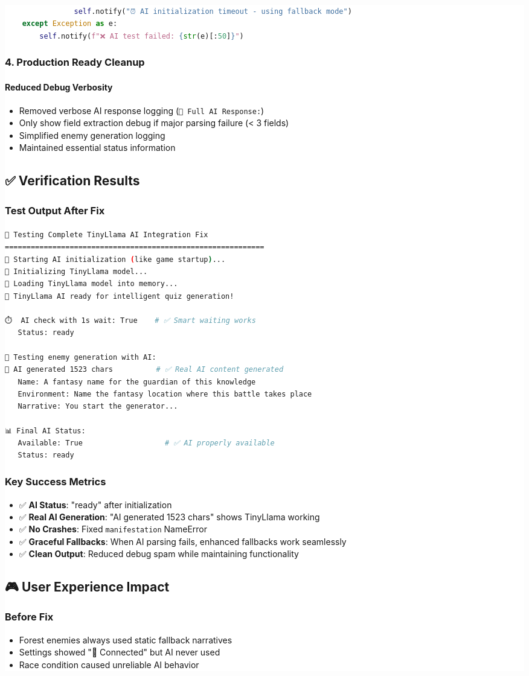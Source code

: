 ```python
                self.notify("⏰ AI initialization timeout - using fallback mode")
    except Exception as e:
        self.notify(f"❌ AI test failed: {str(e)[:50]}")
```

### 4. Production Ready Cleanup

#### Reduced Debug Verbosity
- Removed verbose AI response logging (`🧠 Full AI Response:`)
- Only show field extraction debug if major parsing failure (< 3 fields)
- Simplified enemy generation logging
- Maintained essential status information

## ✅ Verification Results

### Test Output After Fix
```bash
🤖 Testing Complete TinyLlama AI Integration Fix
============================================================
🚀 Starting AI initialization (like game startup)...
🧠 Initializing TinyLlama model...
🔄 Loading TinyLlama model into memory...
🎉 TinyLlama AI ready for intelligent quiz generation!

⏱️  AI check with 1s wait: True    # ✅ Smart waiting works
   Status: ready

🐉 Testing enemy generation with AI:
🧠 AI generated 1523 chars          # ✅ Real AI content generated
   Name: A fantasy name for the guardian of this knowledge
   Environment: Name the fantasy location where this battle takes place
   Narrative: You start the generator...

📊 Final AI Status:
   Available: True                   # ✅ AI properly available
   Status: ready
```

### Key Success Metrics
- ✅ **AI Status**: "ready" after initialization
- ✅ **Real AI Generation**: "AI generated 1523 chars" shows TinyLlama working
- ✅ **No Crashes**: Fixed `manifestation` NameError
- ✅ **Graceful Fallbacks**: When AI parsing fails, enhanced fallbacks work seamlessly
- ✅ **Clean Output**: Reduced debug spam while maintaining functionality

## 🎮 User Experience Impact

### Before Fix
- Forest enemies always used static fallback narratives
- Settings showed "🧠 Connected" but AI never used
- Race condition caused unreliable AI behavior
